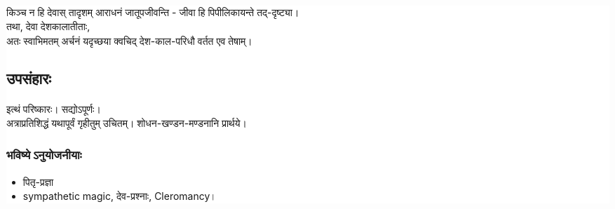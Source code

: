 किञ्च न हि देवास् तादृशम् आराधनं जातूपजीवन्ति - जीवा हि पिपीलिकायन्ते तद्-दृष्ट्या।   
तथा, देवा देशकालातीताः,  
अतः स्वाभिमतम् अर्चनं यदृच्छया क्वचिद् देश-काल-परिधौ वर्तत एव तेषाम्। 

## उपसंहारः
इत्थं‌ परिष्कारः। सद्योऽपूर्णः।  
अत्राप्रतिशिद्धं यथापूर्वं गृहीतुम् उचितम्। शोधन-खण्डन-मण्डनानि प्रार्थये।  

### भविष्ये ऽनुयोजनीयाः
- पितृ-प्रज्ञा
- sympathetic magic, देव-प्रश्नाः, Cleromancy।


